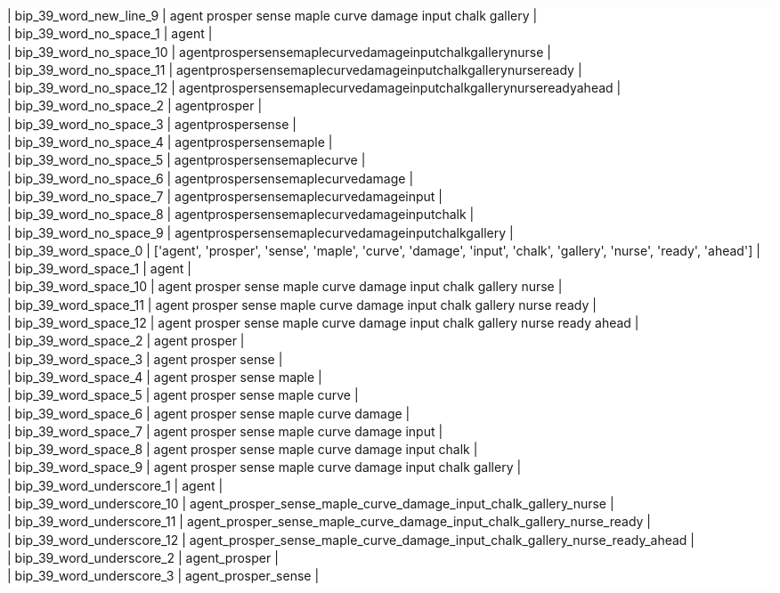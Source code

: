 | bip_39_word_new_line_9 | agent
prosper
sense
maple
curve
damage
input
chalk
gallery |  
| bip_39_word_no_space_1 | agent |  
| bip_39_word_no_space_10 | agentprospersensemaplecurvedamageinputchalkgallerynurse |  
| bip_39_word_no_space_11 | agentprospersensemaplecurvedamageinputchalkgallerynurseready |  
| bip_39_word_no_space_12 | agentprospersensemaplecurvedamageinputchalkgallerynursereadyahead |  
| bip_39_word_no_space_2 | agentprosper |  
| bip_39_word_no_space_3 | agentprospersense |  
| bip_39_word_no_space_4 | agentprospersensemaple |  
| bip_39_word_no_space_5 | agentprospersensemaplecurve |  
| bip_39_word_no_space_6 | agentprospersensemaplecurvedamage |  
| bip_39_word_no_space_7 | agentprospersensemaplecurvedamageinput |  
| bip_39_word_no_space_8 | agentprospersensemaplecurvedamageinputchalk |  
| bip_39_word_no_space_9 | agentprospersensemaplecurvedamageinputchalkgallery |  
| bip_39_word_space_0 | ['agent', 'prosper', 'sense', 'maple', 'curve', 'damage', 'input', 'chalk', 'gallery', 'nurse', 'ready', 'ahead'] |  
| bip_39_word_space_1 | agent |  
| bip_39_word_space_10 | agent prosper sense maple curve damage input chalk gallery nurse |  
| bip_39_word_space_11 | agent prosper sense maple curve damage input chalk gallery nurse ready |  
| bip_39_word_space_12 | agent prosper sense maple curve damage input chalk gallery nurse ready ahead |  
| bip_39_word_space_2 | agent prosper |  
| bip_39_word_space_3 | agent prosper sense |  
| bip_39_word_space_4 | agent prosper sense maple |  
| bip_39_word_space_5 | agent prosper sense maple curve |  
| bip_39_word_space_6 | agent prosper sense maple curve damage |  
| bip_39_word_space_7 | agent prosper sense maple curve damage input |  
| bip_39_word_space_8 | agent prosper sense maple curve damage input chalk |  
| bip_39_word_space_9 | agent prosper sense maple curve damage input chalk gallery |  
| bip_39_word_underscore_1 | agent |  
| bip_39_word_underscore_10 | agent_prosper_sense_maple_curve_damage_input_chalk_gallery_nurse |  
| bip_39_word_underscore_11 | agent_prosper_sense_maple_curve_damage_input_chalk_gallery_nurse_ready |  
| bip_39_word_underscore_12 | agent_prosper_sense_maple_curve_damage_input_chalk_gallery_nurse_ready_ahead |  
| bip_39_word_underscore_2 | agent_prosper |  
| bip_39_word_underscore_3 | agent_prosper_sense |  
